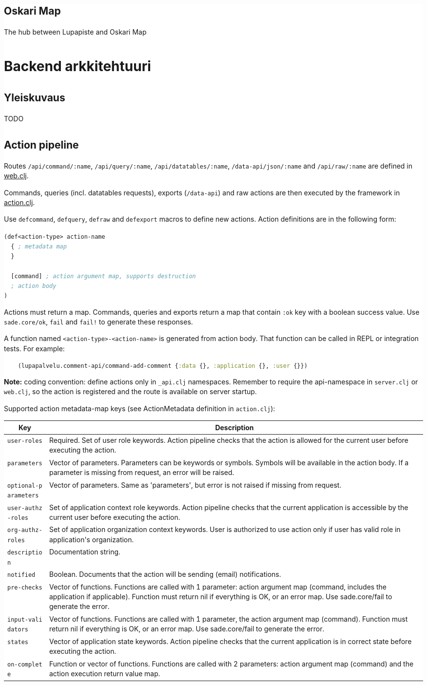
## Oskari Map
  The hub between Lupapiste and Oskari Map

# Backend arkkitehtuuri
## Yleiskuvaus

TODO

## Action pipeline
Routes `/api/command/:name`, `/api/query/:name`, `/api/datatables/:name`, `/data-api/json/:name` and `/api/raw/:name` are defined in [web.clj](/src/lupapalvelu/web.clj).

Commands, queries (incl. datatables requests), exports (`/data-api`) and raw actions are then executed by the framework in [action.clj](/src/lupapalvelu/action.clj).

Use `defcommand`, `defquery`, `defraw` and `defexport` macros to define new actions. Action definitions are in the following form:
```clojure
(def<action-type> action-name
  { ; metadata map
  }

  [command] ; action argument map, supports destruction
  ; action body
)
```

Actions must return a map. Commands, queries and exports return a map that contain `:ok` key with a boolean success value. Use `sade.core/ok`, `fail` and `fail!` to generate these responses.

A function named `<action-type>-<action-name>` is generated from action body. That function can be called in REPL or integration tests. For example:
```clojure
    (lupapalvelu.comment-api/command-add-comment {:data {}, :application {}, :user {}})
```

**Note:** coding convention: define actions only in `_api.clj` namespaces. Remember to require the api-namespace in `server.clj` or `web.clj`, so the action is registered and the route is available on server startup.

Supported action metadata-map keys (see ActionMetadata definition in `action.clj`):

| Key                   | Description                                                                                                                                                                                                                                 |
|-----------------------|---------------------------------------------------------------------------------------------------------------------------------------------------------------------------------------------------------------------------------------------|
| `user-roles`          | Required. Set of user role keywords. Action pipeline checks that the action is allowed for the current user before executing the action.                                                                                                    |
| `parameters`          | Vector of parameters. Parameters can be keywords or symbols. Symbols will be available in the action body. If a parameter is missing from request, an error will be raised.                                                                 |
| `optional-parameters` | Vector of parameters. Same as 'parameters', but error is not raised if missing from request.                                                                                                                                                |
| `user-authz-roles`    | Set of application context role keywords. Action pipeline checks that the current application is accessible by the current user before executing the action.                                                                                |
| `org-authz-roles`     | Set of application organization context keywords. User is authorized to use action only if user has valid role in application's organization.                                                                                               |
| `description`         | Documentation string.                                                                                                                                                                                                                       |
| `notified`            | Boolean. Documents that the action will be sending (email) notifications.                                                                                                                                                                   |
| `pre-checks`          | Vector of functions. Functions are called with 1 parameter: action argument map (command, includes the application if applicable). Function must return nil if everything is OK, or an error map. Use sade.core/fail to generate the error. |
| `input-validators`    | Vector of functions. Functions are called with 1 parameter, the action argument map (command). Function must return nil if everything is OK, or an error map. Use sade.core/fail to generate the error.                                     |
| `states`              | Vector of application state keywords. Action pipeline checks that the current application is in correct state before executing the action.                                                                                                  |
| `on-complete`         | Function or vector of functions. Functions are called with 2 parameters: action argument map (command) and the action execution return value map.                                                                                           |